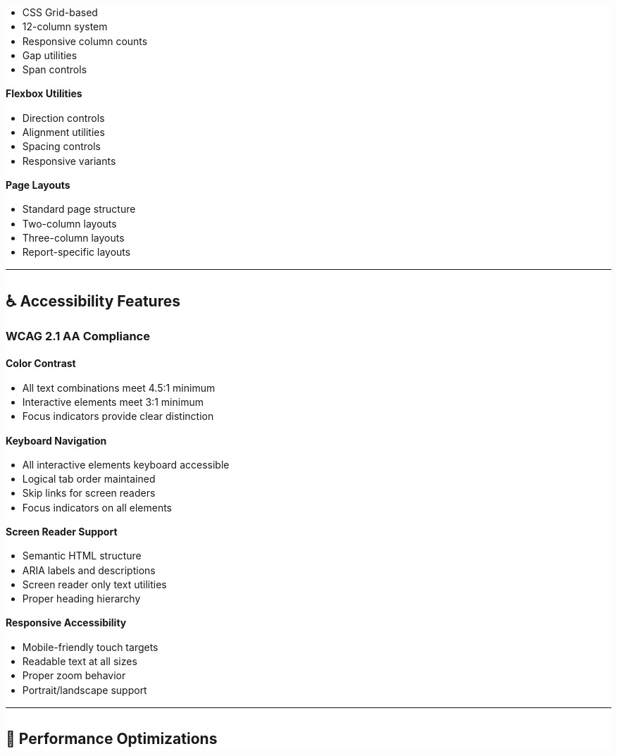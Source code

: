 - CSS Grid-based
- 12-column system
- Responsive column counts
- Gap utilities
- Span controls

**Flexbox Utilities**

- Direction controls
- Alignment utilities
- Spacing controls
- Responsive variants

**Page Layouts**

- Standard page structure
- Two-column layouts
- Three-column layouts
- Report-specific layouts

---

## ♿ Accessibility Features

### WCAG 2.1 AA Compliance

**Color Contrast**

- All text combinations meet 4.5:1 minimum
- Interactive elements meet 3:1 minimum
- Focus indicators provide clear distinction

**Keyboard Navigation**

- All interactive elements keyboard accessible
- Logical tab order maintained
- Skip links for screen readers
- Focus indicators on all elements

**Screen Reader Support**

- Semantic HTML structure
- ARIA labels and descriptions
- Screen reader only text utilities
- Proper heading hierarchy

**Responsive Accessibility**

- Mobile-friendly touch targets
- Readable text at all sizes
- Proper zoom behavior
- Portrait/landscape support

---

## 🚀 Performance Optimizations

